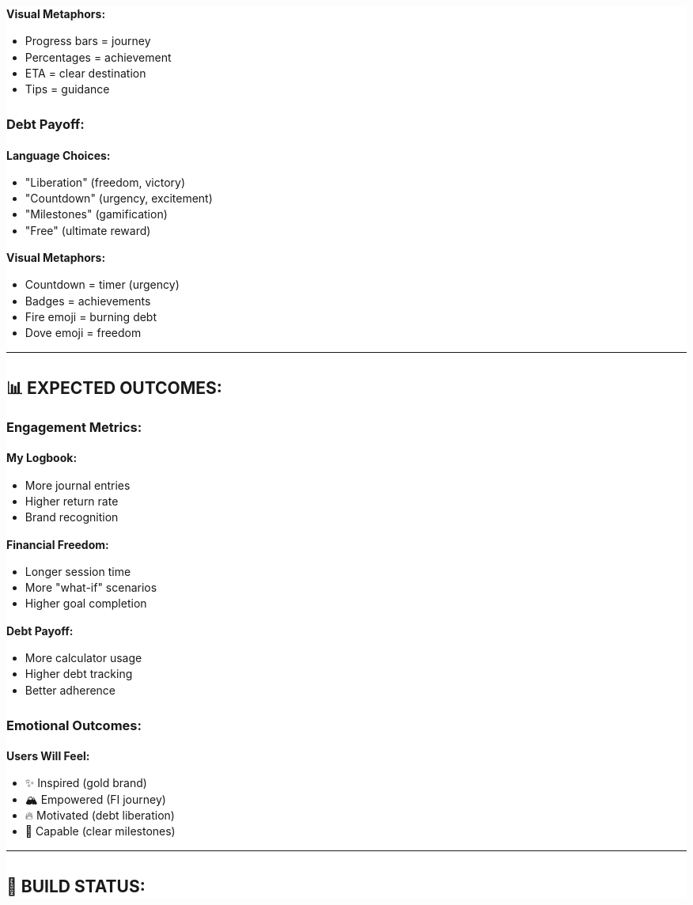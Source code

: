 **Visual Metaphors:**
- Progress bars = journey
- Percentages = achievement
- ETA = clear destination
- Tips = guidance

### **Debt Payoff:**

**Language Choices:**
- "Liberation" (freedom, victory)
- "Countdown" (urgency, excitement)
- "Milestones" (gamification)
- "Free" (ultimate reward)

**Visual Metaphors:**
- Countdown = timer (urgency)
- Badges = achievements
- Fire emoji = burning debt
- Dove emoji = freedom

---

## 📊 **EXPECTED OUTCOMES:**

### **Engagement Metrics:**

**My Logbook:**
- More journal entries
- Higher return rate
- Brand recognition

**Financial Freedom:**
- Longer session time
- More "what-if" scenarios
- Higher goal completion

**Debt Payoff:**
- More calculator usage
- Higher debt tracking
- Better adherence

### **Emotional Outcomes:**

**Users Will Feel:**
- ✨ Inspired (gold brand)
- 🏔️ Empowered (FI journey)
- 🔥 Motivated (debt liberation)
- 💪 Capable (clear milestones)

---

## 🚀 **BUILD STATUS:**

